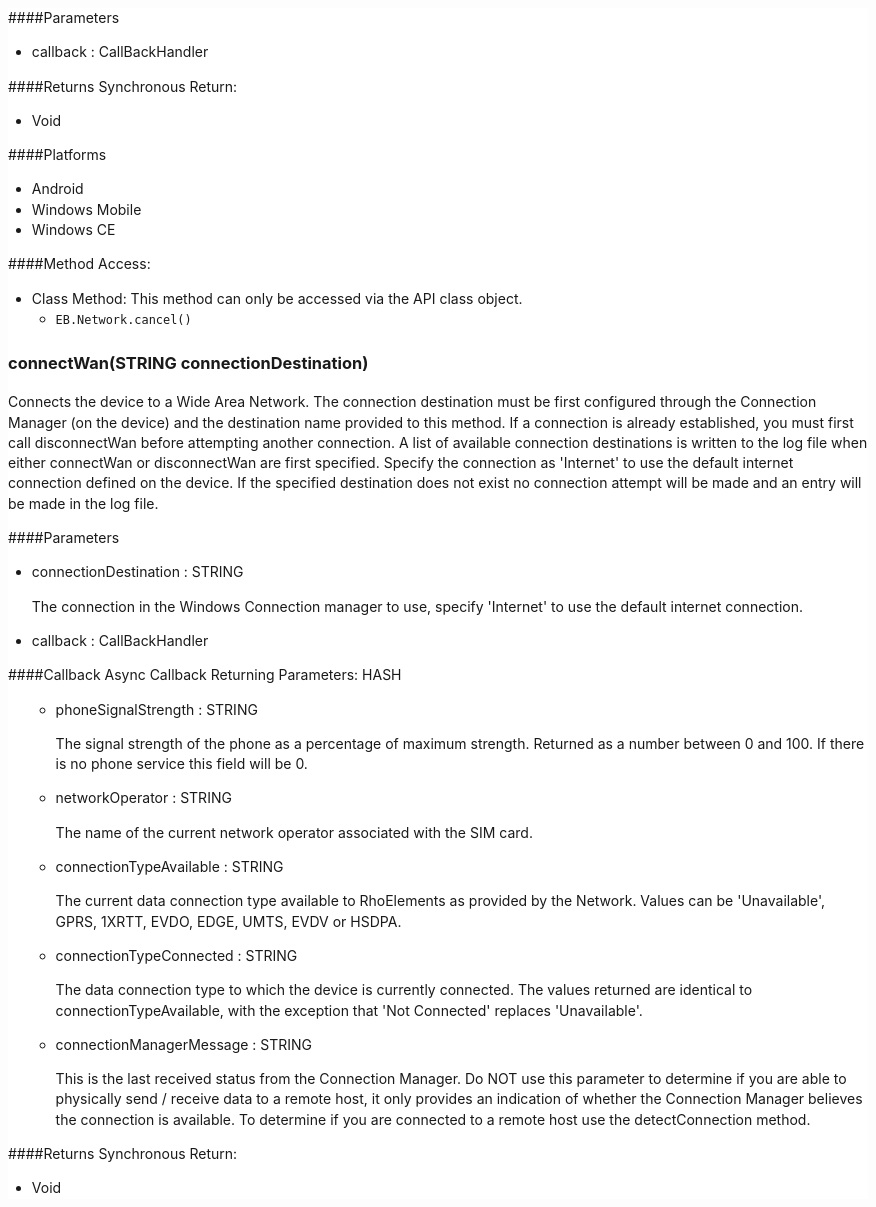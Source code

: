####Parameters
<ul><li>callback : <span class='text-info'>CallBackHandler</span></li></ul>

####Returns
Synchronous Return:

* Void

####Platforms

* Android
* Windows Mobile
* Windows CE

####Method Access:

* Class Method: This method can only be accessed via the API class object. 
	* <code>EB.Network.cancel()</code> 


### connectWan(<span class="text-info">STRING</span> connectionDestination)
Connects the device to a Wide Area Network. The connection destination must be first configured through the Connection Manager (on the device) and the destination name provided to this method. If a connection is already established, you must first call disconnectWan before attempting another connection. A list of available connection destinations is written to the log file when either connectWan or disconnectWan are first specified. Specify the connection as 'Internet' to use the default internet connection defined on the device. If the specified destination does not exist no connection attempt will be made and an entry will be made in the log file.

####Parameters
<ul><li>connectionDestination : <span class='text-info'>STRING</span><p>The connection in the Windows Connection manager to use, specify 'Internet' to use the default internet connection. </p></li><li>callback : <span class='text-info'>CallBackHandler</span></li></ul>

####Callback
Async Callback Returning Parameters: <span class='text-info'>HASH</span></p><ul><ul><li>phoneSignalStrength : <span class='text-info'>STRING</span><p>The signal strength of the phone as a percentage of maximum strength. Returned as a number between 0 and 100. If there is no phone service this field will be 0. </p></li><li>networkOperator : <span class='text-info'>STRING</span><p>The name of the current network operator associated with the SIM card. </p></li><li>connectionTypeAvailable : <span class='text-info'>STRING</span><p>The current data connection type available to RhoElements as provided by the Network. Values can be 'Unavailable', GPRS, 1XRTT, EVDO, EDGE, UMTS, EVDV or HSDPA. </p></li><li>connectionTypeConnected : <span class='text-info'>STRING</span><p>The data connection type to which the device is currently connected. The values returned are identical to connectionTypeAvailable, with the exception that 'Not Connected' replaces 'Unavailable'. </p></li><li>connectionManagerMessage : <span class='text-info'>STRING</span><p>This is the last received status from the Connection Manager. Do NOT use this parameter to determine if you are able to physically send / receive data to a remote host, it only provides an indication of whether the Connection Manager believes the connection is available. To determine if you are connected to a remote host use the detectConnection method. </p></li></ul></ul>

####Returns
Synchronous Return:

* Void
